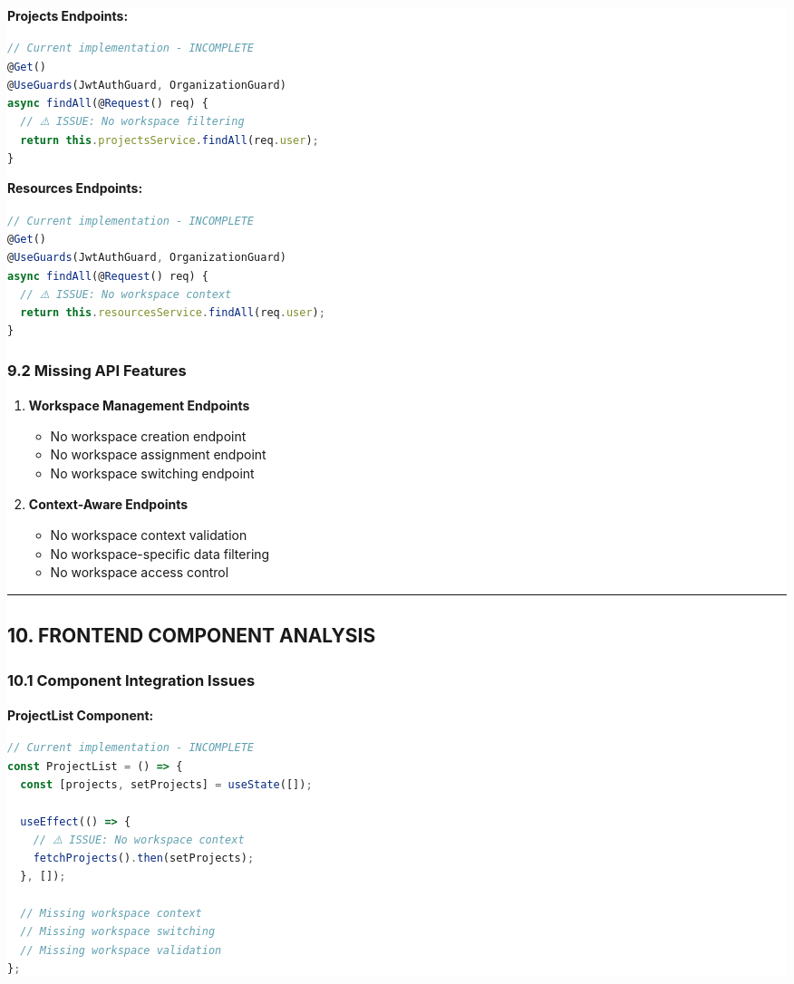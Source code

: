 **Projects Endpoints:**
```typescript
// Current implementation - INCOMPLETE
@Get()
@UseGuards(JwtAuthGuard, OrganizationGuard)
async findAll(@Request() req) {
  // ⚠️ ISSUE: No workspace filtering
  return this.projectsService.findAll(req.user);
}
```

**Resources Endpoints:**
```typescript
// Current implementation - INCOMPLETE
@Get()
@UseGuards(JwtAuthGuard, OrganizationGuard)
async findAll(@Request() req) {
  // ⚠️ ISSUE: No workspace context
  return this.resourcesService.findAll(req.user);
}
```

### 9.2 Missing API Features

1. **Workspace Management Endpoints**
   - No workspace creation endpoint
   - No workspace assignment endpoint
   - No workspace switching endpoint

2. **Context-Aware Endpoints**
   - No workspace context validation
   - No workspace-specific data filtering
   - No workspace access control

---

## 10. FRONTEND COMPONENT ANALYSIS

### 10.1 Component Integration Issues

**ProjectList Component:**
```typescript
// Current implementation - INCOMPLETE
const ProjectList = () => {
  const [projects, setProjects] = useState([]);
  
  useEffect(() => {
    // ⚠️ ISSUE: No workspace context
    fetchProjects().then(setProjects);
  }, []);
  
  // Missing workspace context
  // Missing workspace switching
  // Missing workspace validation
};
```
